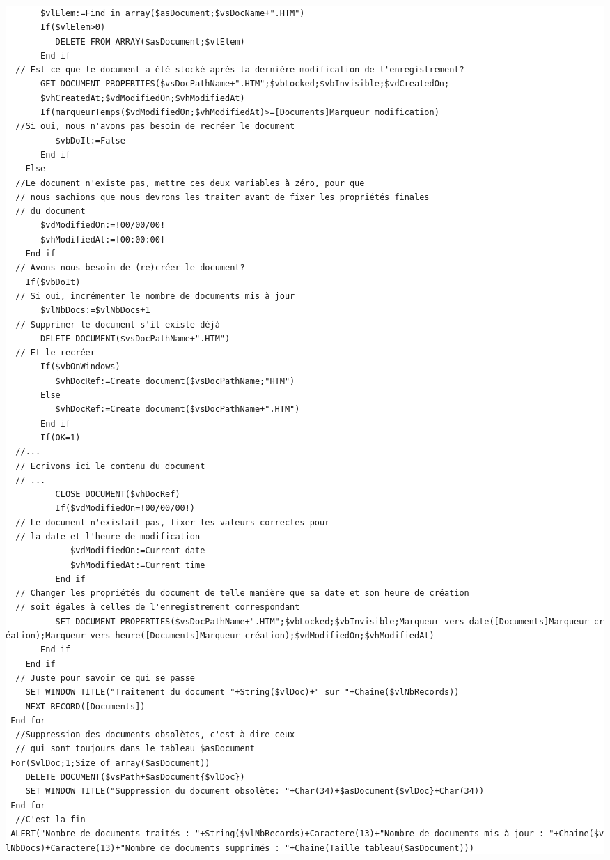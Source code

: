 ```4d
       $vlElem:=Find in array($asDocument;$vsDocName+".HTM")
       If($vlElem>0)
          DELETE FROM ARRAY($asDocument;$vlElem)
       End if
  // Est-ce que le document a été stocké après la dernière modification de l'enregistrement?
       GET DOCUMENT PROPERTIES($vsDocPathName+".HTM";$vbLocked;$vbInvisible;$vdCreatedOn;
       $vhCreatedAt;$vdModifiedOn;$vhModifiedAt)
       If(marqueurTemps($vdModifiedOn;$vhModifiedAt)>=[Documents]Marqueur modification)
  //Si oui, nous n'avons pas besoin de recréer le document
          $vbDoIt:=False
       End if
    Else
  //Le document n'existe pas, mettre ces deux variables à zéro, pour que
  // nous sachions que nous devrons les traiter avant de fixer les propriétés finales
  // du document
       $vdModifiedOn:=!00/00/00!
       $vhModifiedAt:=†00:00:00†
    End if
  // Avons-nous besoin de (re)créer le document?
    If($vbDoIt)
  // Si oui, incrémenter le nombre de documents mis à jour
       $vlNbDocs:=$vlNbDocs+1
  // Supprimer le document s'il existe déjà
       DELETE DOCUMENT($vsDocPathName+".HTM")
  // Et le recréer
       If($vbOnWindows)
          $vhDocRef:=Create document($vsDocPathName;"HTM")
       Else
          $vhDocRef:=Create document($vsDocPathName+".HTM")
       End if
       If(OK=1)
  //...
  // Ecrivons ici le contenu du document
  // ...
          CLOSE DOCUMENT($vhDocRef)
          If($vdModifiedOn=!00/00/00!)
  // Le document n'existait pas, fixer les valeurs correctes pour
  // la date et l'heure de modification
             $vdModifiedOn:=Current date
             $vhModifiedAt:=Current time
          End if
  // Changer les propriétés du document de telle manière que sa date et son heure de création
  // soit égales à celles de l'enregistrement correspondant
          SET DOCUMENT PROPERTIES($vsDocPathName+".HTM";$vbLocked;$vbInvisible;Marqueur vers date([Documents]Marqueur création);Marqueur vers heure([Documents]Marqueur création);$vdModifiedOn;$vhModifiedAt)
       End if
    End if
  // Juste pour savoir ce qui se passe
    SET WINDOW TITLE("Traitement du document "+String($vlDoc)+" sur "+Chaine($vlNbRecords))
    NEXT RECORD([Documents])
 End for
  //Suppression des documents obsolètes, c'est-à-dire ceux
  // qui sont toujours dans le tableau $asDocument
 For($vlDoc;1;Size of array($asDocument))
    DELETE DOCUMENT($vsPath+$asDocument{$vlDoc})
    SET WINDOW TITLE("Suppression du document obsolète: "+Char(34)+$asDocument{$vlDoc}+Char(34))
 End for
  //C'est la fin
 ALERT("Nombre de documents traités : "+String($vlNbRecords)+Caractere(13)+"Nombre de documents mis à jour : "+Chaine($vlNbDocs)+Caractere(13)+"Nombre de documents supprimés : "+Chaine(Taille tableau($asDocument)))
```